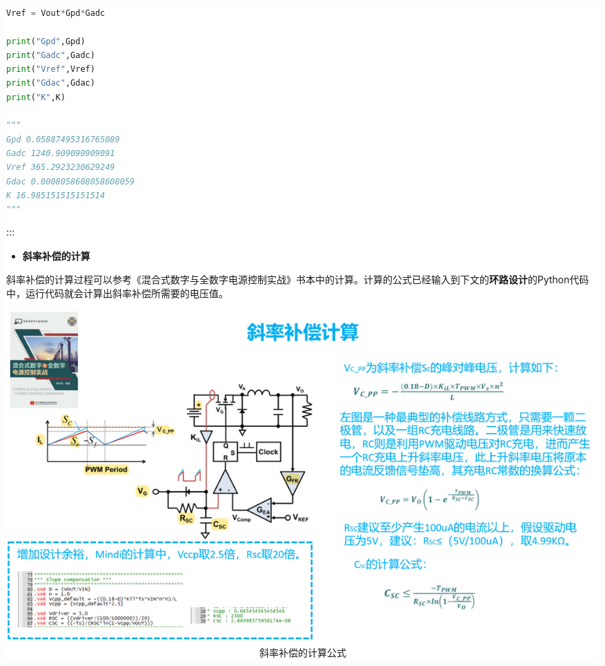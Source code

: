 ```Python
Vref = Vout*Gpd*Gadc

print("Gpd",Gpd)
print("Gadc",Gadc)
print("Vref",Vref)
print("Gdac",Gdac)
print("K",K)

"""
Gpd 0.05887495316765089
Gadc 1240.909090909091
Vref 365.2923230629249
Gdac 0.0008058608058608059
K 16.985151515151514
"""
```
:::

+ **斜率补偿的计算**

斜率补偿的计算过程可以参考《混合式数字与全数字电源控制实战》书本中的计算。计算的公式已经输入到下文的**环路设计**的Python代码中，运行代码就会计算出斜率补偿所需要的电压值。


<center>
<img src="/assets/blog_image/Buck_Boost/Buck_HW_PCMC_RAMP.png">
<center> 斜率补偿的计算公式 </center>
</center>
